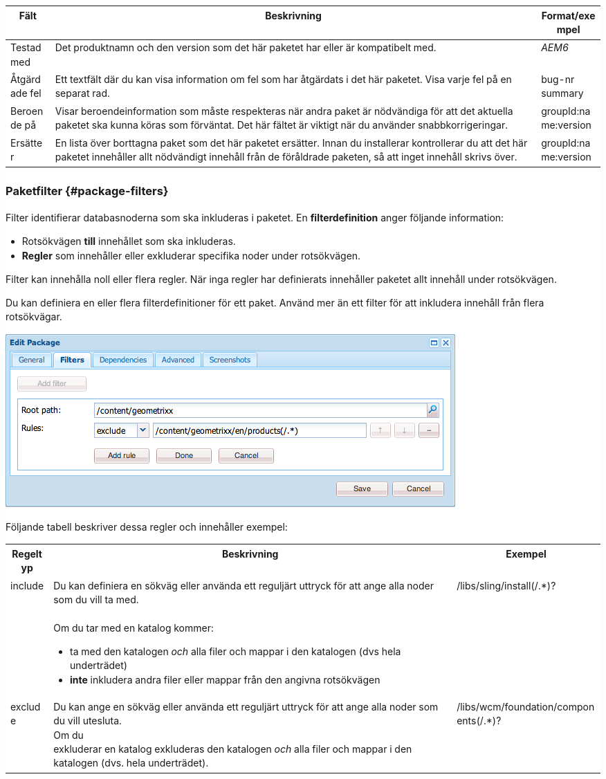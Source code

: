 | **Fält** | **Beskrivning** | **Format/exempel** |
|---|---|---|
| Testad med | Det produktnamn och den version som det här paketet har eller är kompatibelt med. | *AEM6* |
| Åtgärdade fel | Ett textfält där du kan visa information om fel som har åtgärdats i det här paketet. Visa varje fel på en separat rad. | bug-nr summary |
| Beroende på | Visar beroendeinformation som måste respekteras när andra paket är nödvändiga för att det aktuella paketet ska kunna köras som förväntat. Det här fältet är viktigt när du använder snabbkorrigeringar. | groupId:name:version |
| Ersätter | En lista över borttagna paket som det här paketet ersätter. Innan du installerar kontrollerar du att det här paketet innehåller allt nödvändigt innehåll från de föråldrade paketen, så att inget innehåll skrivs över. | groupId:name:version |

### Paketfilter {#package-filters}

Filter identifierar databasnoderna som ska inkluderas i paketet. En **filterdefinition** anger följande information:

* Rotsökvägen **till** innehållet som ska inkluderas.
* **Regler** som innehåller eller exkluderar specifika noder under rotsökvägen.

Filter kan innehålla noll eller flera regler. När inga regler har definierats innehåller paketet allt innehåll under rotsökvägen.

Du kan definiera en eller flera filterdefinitioner för ett paket. Använd mer än ett filter för att inkludera innehåll från flera rotsökvägar.

![chlimage_1-109](assets/chlimage_1-109.png)

Följande tabell beskriver dessa regler och innehåller exempel:

<table>
 <tbody>
  <tr>
   <th> Regeltyp</th>
   <th>Beskrivning </th>
   <th>Exempel </th>
  </tr>
  <tr>
   <td> include</td>
   <td>Du kan definiera en sökväg eller använda ett reguljärt uttryck för att ange alla noder som du vill ta med.<br /> <br /> Om du tar med en katalog kommer:
    <ul>
     <li>ta med den katalogen <i>och</i> alla filer och mappar i den katalogen (dvs hela underträdet)</li>
     <li><strong>inte</strong> inkludera andra filer eller mappar från den angivna rotsökvägen</li>
    </ul> </td>
   <td>/libs/sling/install(/.*)? </td>
  </tr>
  <tr>
   <td> exclude</td>
   <td>Du kan ange en sökväg eller använda ett reguljärt uttryck för att ange alla noder som du vill utesluta.<br /> Om du <br /> exkluderar en katalog exkluderas den katalogen <i>och</i> alla filer och mappar i den katalogen (dvs. hela underträdet).<br /> </td>
   <td>/libs/wcm/foundation/components(/.*)?</td>
  </tr>
 </tbody>